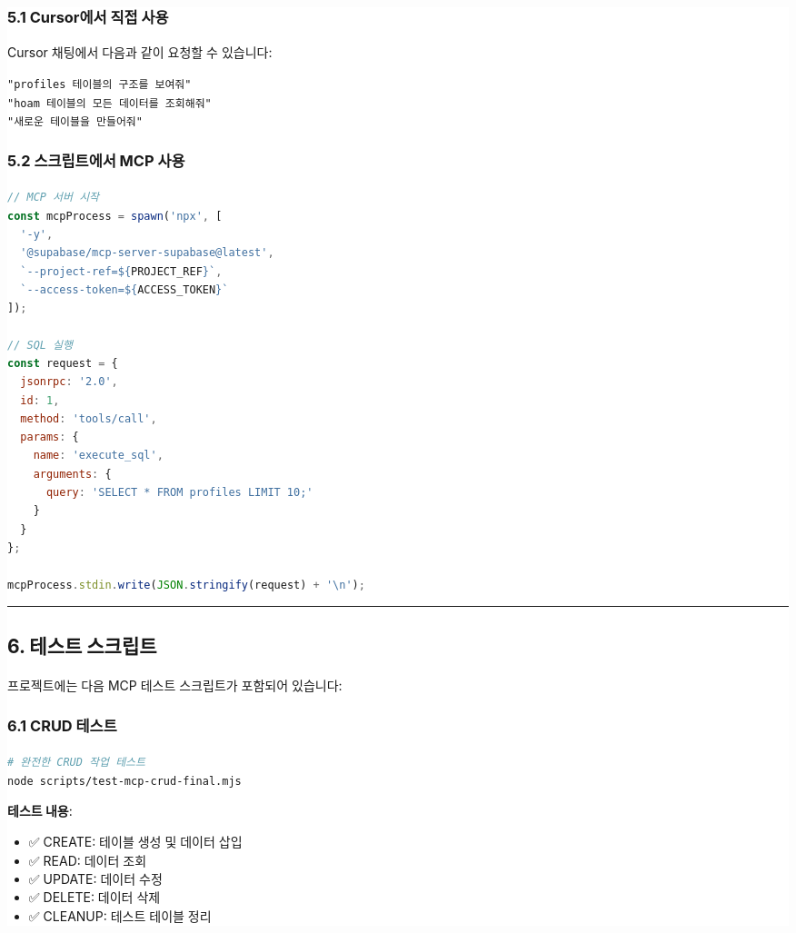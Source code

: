 ### 5.1 Cursor에서 직접 사용

Cursor 채팅에서 다음과 같이 요청할 수 있습니다:

```
"profiles 테이블의 구조를 보여줘"
"hoam 테이블의 모든 데이터를 조회해줘"
"새로운 테이블을 만들어줘"
```

### 5.2 스크립트에서 MCP 사용

```javascript
// MCP 서버 시작
const mcpProcess = spawn('npx', [
  '-y',
  '@supabase/mcp-server-supabase@latest',
  `--project-ref=${PROJECT_REF}`,
  `--access-token=${ACCESS_TOKEN}`
]);

// SQL 실행
const request = {
  jsonrpc: '2.0',
  id: 1,
  method: 'tools/call',
  params: {
    name: 'execute_sql',
    arguments: {
      query: 'SELECT * FROM profiles LIMIT 10;'
    }
  }
};

mcpProcess.stdin.write(JSON.stringify(request) + '\n');
```

---

## 6. 테스트 스크립트

프로젝트에는 다음 MCP 테스트 스크립트가 포함되어 있습니다:

### 6.1 CRUD 테스트

```bash
# 완전한 CRUD 작업 테스트
node scripts/test-mcp-crud-final.mjs
```

**테스트 내용**:
- ✅ CREATE: 테이블 생성 및 데이터 삽입
- ✅ READ: 데이터 조회
- ✅ UPDATE: 데이터 수정
- ✅ DELETE: 데이터 삭제
- ✅ CLEANUP: 테스트 테이블 정리
